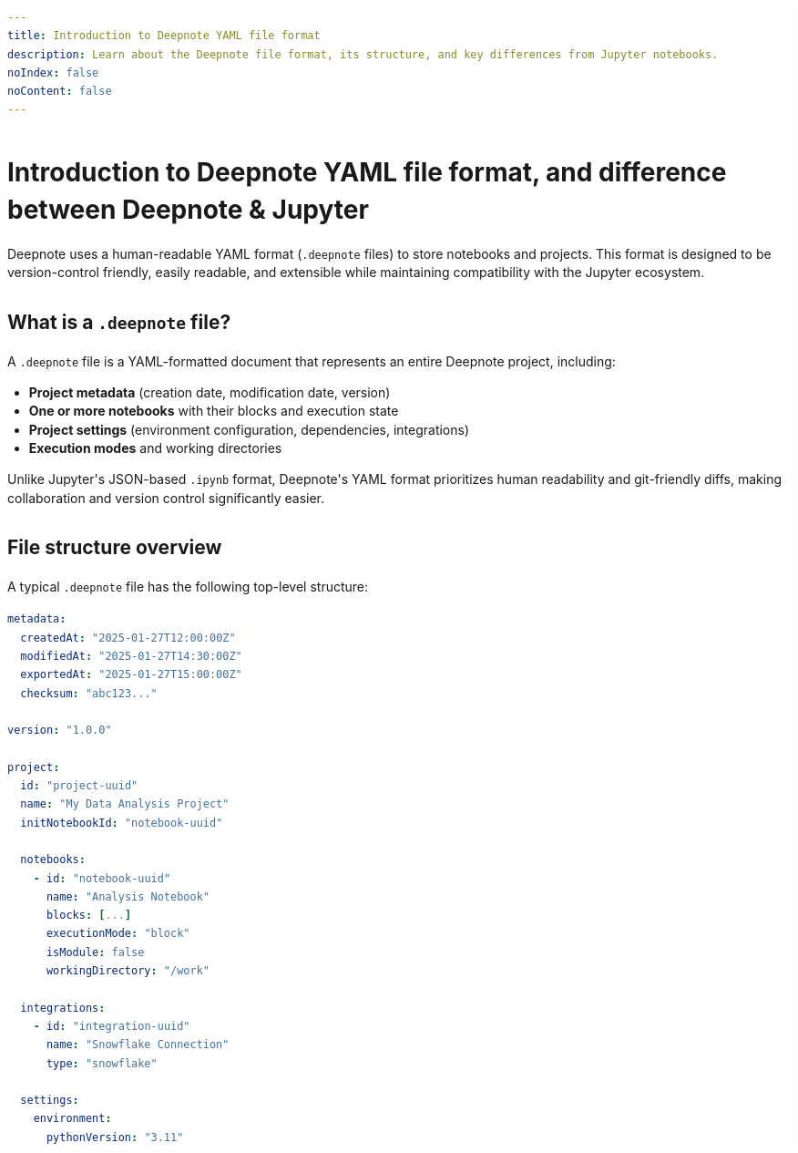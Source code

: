 ```yaml
---
title: Introduction to Deepnote YAML file format
description: Learn about the Deepnote file format, its structure, and key differences from Jupyter notebooks.
noIndex: false
noContent: false
---
```


# Introduction to Deepnote YAML file format, and difference between Deepnote & Jupyter

Deepnote uses a human-readable YAML format (`.deepnote` files) to store notebooks and projects. This format is designed to be version-control friendly, easily readable, and extensible while maintaining compatibility with the Jupyter ecosystem.

## What is a `.deepnote` file?

A `.deepnote` file is a YAML-formatted document that represents an entire Deepnote project, including:

- **Project metadata** (creation date, modification date, version)
- **One or more notebooks** with their blocks and execution state
- **Project settings** (environment configuration, dependencies, integrations)
- **Execution modes** and working directories

Unlike Jupyter's JSON-based `.ipynb` format, Deepnote's YAML format prioritizes human readability and git-friendly diffs, making collaboration and version control significantly easier.

## File structure overview

A typical `.deepnote` file has the following top-level structure:

```yaml
metadata:
  createdAt: "2025-01-27T12:00:00Z"
  modifiedAt: "2025-01-27T14:30:00Z"
  exportedAt: "2025-01-27T15:00:00Z"
  checksum: "abc123..."

version: "1.0.0"

project:
  id: "project-uuid"
  name: "My Data Analysis Project"
  initNotebookId: "notebook-uuid"

  notebooks:
    - id: "notebook-uuid"
      name: "Analysis Notebook"
      blocks: [...]
      executionMode: "block"
      isModule: false
      workingDirectory: "/work"

  integrations:
    - id: "integration-uuid"
      name: "Snowflake Connection"
      type: "snowflake"

  settings:
    environment:
      pythonVersion: "3.11"
```